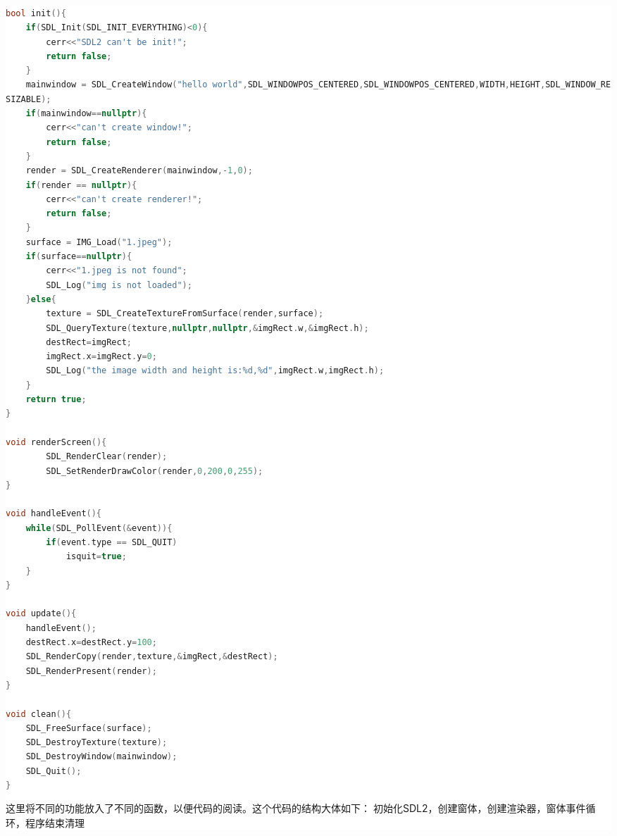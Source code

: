 ```c++
bool init(){
	if(SDL_Init(SDL_INIT_EVERYTHING)<0){
    	cerr<<"SDL2 can't be init!";
    	return false;
    }
    mainwindow = SDL_CreateWindow("hello world",SDL_WINDOWPOS_CENTERED,SDL_WINDOWPOS_CENTERED,WIDTH,HEIGHT,SDL_WINDOW_RESIZABLE);
    if(mainwindow==nullptr){
    	cerr<<"can't create window!";
    	return false;
    }
    render = SDL_CreateRenderer(mainwindow,-1,0);
    if(render == nullptr){
    	cerr<<"can't create renderer!";
    	return false;
    }
    surface = IMG_Load("1.jpeg");
    if(surface==nullptr){
    	cerr<<"1.jpeg is not found";
    	SDL_Log("img is not loaded");
    }else{
    	texture = SDL_CreateTextureFromSurface(render,surface);
    	SDL_QueryTexture(texture,nullptr,nullptr,&imgRect.w,&imgRect.h);
    	destRect=imgRect;
    	imgRect.x=imgRect.y=0;
    	SDL_Log("the image width and height is:%d,%d",imgRect.w,imgRect.h);
	}
	return true;
}
   
void renderScreen(){
		SDL_RenderClear(render);
		SDL_SetRenderDrawColor(render,0,200,0,255);
}

void handleEvent(){
	while(SDL_PollEvent(&event)){
		if(event.type == SDL_QUIT)
			isquit=true;
	}
}

void update(){
	handleEvent();
	destRect.x=destRect.y=100;
	SDL_RenderCopy(render,texture,&imgRect,&destRect);
	SDL_RenderPresent(render);
}

void clean(){
	SDL_FreeSurface(surface);
	SDL_DestroyTexture(texture);
	SDL_DestroyWindow(mainwindow);
	SDL_Quit();
}
```
这里将不同的功能放入了不同的函数，以便代码的阅读。这个代码的结构大体如下：
初始化SDL2，创建窗体，创建渲染器，窗体事件循环，程序结束清理
